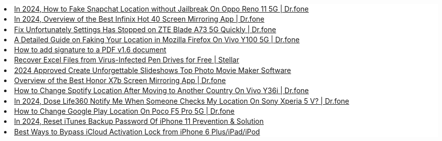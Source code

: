 <li><a href="https://location-social.techidaily.com/in-2024-how-to-fake-snapchat-location-without-jailbreak-on-oppo-reno-11-5g-drfone-by-drfone-virtual-android/"><u>In 2024, How to Fake Snapchat Location without Jailbreak On Oppo Reno 11 5G | Dr.fone</u></a></li>
<li><a href="https://screen-mirror.techidaily.com/in-2024-overview-of-the-best-infinix-hot-40-screen-mirroring-app-drfone-by-drfone-android/"><u>In 2024, Overview of the Best Infinix Hot 40 Screen Mirroring App | Dr.fone</u></a></li>
<li><a href="https://howto.techidaily.com/fix-unfortunately-settings-has-stopped-on-zte-blade-a73-5g-quickly-drfone-by-drfone-fix-android-problems-fix-android-problems/"><u>Fix Unfortunately Settings Has Stopped on ZTE Blade A73 5G Quickly | Dr.fone</u></a></li>
<li><a href="https://location-fake.techidaily.com/a-detailed-guide-on-faking-your-location-in-mozilla-firefox-on-vivo-y100-5g-drfone-by-drfone-virtual-android/"><u>A Detailed Guide on Faking Your Location in Mozilla Firefox On Vivo Y100 5G | Dr.fone</u></a></li>
<li><a href="https://phone-solutions.techidaily.com/how-to-add-signature-to-a-pdf-v16-document-by-ldigisigner-sign-a-pdf-sign-a-pdf/"><u>How to add signature to a PDF v1.6 document</u></a></li>
<li><a href="https://review-topics.techidaily.com/recover-excel-files-from-virus-infected-pen-drives-for-free-stellar-by-stellar-guide/"><u>Recover Excel Files from Virus-Infected Pen Drives for Free | Stellar</u></a></li>
<li><a href="https://ai-vdieo-software.techidaily.com/2024-approved-create-unforgettable-slideshows-top-photo-movie-maker-software/"><u>2024 Approved Create Unforgettable Slideshows Top Photo Movie Maker Software</u></a></li>
<li><a href="https://screen-mirror.techidaily.com/overview-of-the-best-honor-x7b-screen-mirroring-app-drfone-by-drfone-android/"><u>Overview of the Best Honor X7b Screen Mirroring App | Dr.fone</u></a></li>
<li><a href="https://fake-location.techidaily.com/how-to-change-spotify-location-after-moving-to-another-country-on-vivo-y36i-drfone-by-drfone-virtual-android/"><u>How to Change Spotify Location After Moving to Another Country On Vivo Y36i | Dr.fone</u></a></li>
<li><a href="https://review-topics.techidaily.com/in-2024-dose-life360-notify-me-when-someone-checks-my-location-on-sony-xperia-5-v-drfone-by-drfone-virtual-android/"><u>In 2024, Dose Life360 Notify Me When Someone Checks My Location On Sony Xperia 5 V? | Dr.fone</u></a></li>
<li><a href="https://fake-location.techidaily.com/how-to-change-google-play-location-on-poco-f5-pro-5g-drfone-by-drfone-virtual-android/"><u>How to Change Google Play Location On Poco F5 Pro 5G | Dr.fone</u></a></li>
<li><a href="https://ios-unlock.techidaily.com/in-2024-reset-itunes-backup-password-of-iphone-11-prevention-and-solution-by-drfone-ios/"><u>In 2024, Reset iTunes Backup Password Of iPhone 11 Prevention & Solution</u></a></li>
<li><a href="https://activate-lock.techidaily.com/best-ways-to-bypass-icloud-activation-lock-from-iphone-6-plusipadipod-by-drfone-ios/"><u>Best Ways to Bypass iCloud Activation Lock from iPhone 6 Plus/iPad/iPod</u></a></li>
</ul></div>


